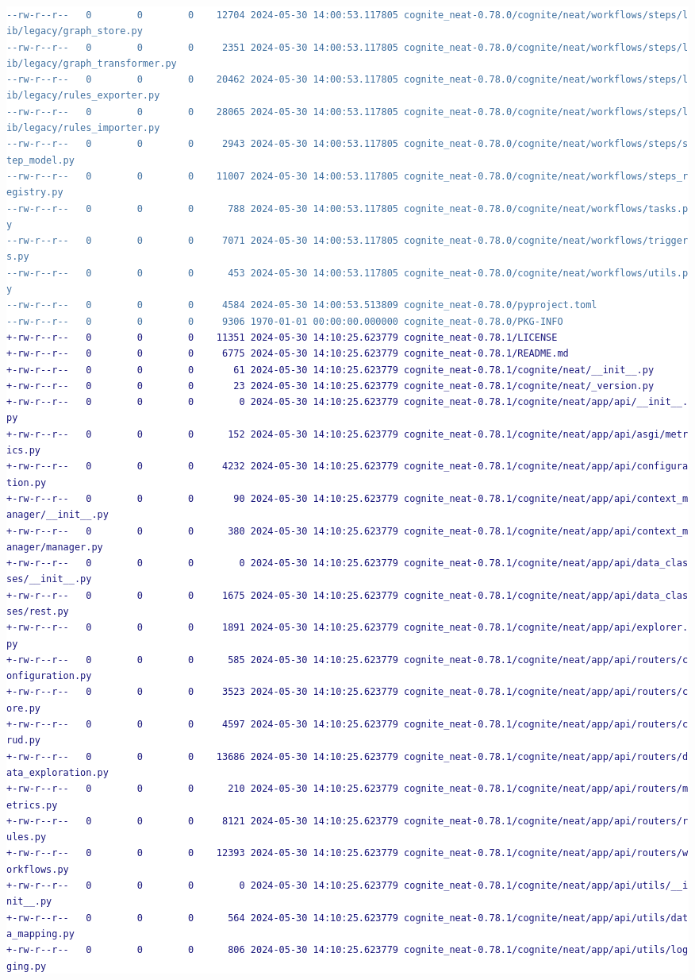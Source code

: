 ```diff
--rw-r--r--   0        0        0    12704 2024-05-30 14:00:53.117805 cognite_neat-0.78.0/cognite/neat/workflows/steps/lib/legacy/graph_store.py
--rw-r--r--   0        0        0     2351 2024-05-30 14:00:53.117805 cognite_neat-0.78.0/cognite/neat/workflows/steps/lib/legacy/graph_transformer.py
--rw-r--r--   0        0        0    20462 2024-05-30 14:00:53.117805 cognite_neat-0.78.0/cognite/neat/workflows/steps/lib/legacy/rules_exporter.py
--rw-r--r--   0        0        0    28065 2024-05-30 14:00:53.117805 cognite_neat-0.78.0/cognite/neat/workflows/steps/lib/legacy/rules_importer.py
--rw-r--r--   0        0        0     2943 2024-05-30 14:00:53.117805 cognite_neat-0.78.0/cognite/neat/workflows/steps/step_model.py
--rw-r--r--   0        0        0    11007 2024-05-30 14:00:53.117805 cognite_neat-0.78.0/cognite/neat/workflows/steps_registry.py
--rw-r--r--   0        0        0      788 2024-05-30 14:00:53.117805 cognite_neat-0.78.0/cognite/neat/workflows/tasks.py
--rw-r--r--   0        0        0     7071 2024-05-30 14:00:53.117805 cognite_neat-0.78.0/cognite/neat/workflows/triggers.py
--rw-r--r--   0        0        0      453 2024-05-30 14:00:53.117805 cognite_neat-0.78.0/cognite/neat/workflows/utils.py
--rw-r--r--   0        0        0     4584 2024-05-30 14:00:53.513809 cognite_neat-0.78.0/pyproject.toml
--rw-r--r--   0        0        0     9306 1970-01-01 00:00:00.000000 cognite_neat-0.78.0/PKG-INFO
+-rw-r--r--   0        0        0    11351 2024-05-30 14:10:25.623779 cognite_neat-0.78.1/LICENSE
+-rw-r--r--   0        0        0     6775 2024-05-30 14:10:25.623779 cognite_neat-0.78.1/README.md
+-rw-r--r--   0        0        0       61 2024-05-30 14:10:25.623779 cognite_neat-0.78.1/cognite/neat/__init__.py
+-rw-r--r--   0        0        0       23 2024-05-30 14:10:25.623779 cognite_neat-0.78.1/cognite/neat/_version.py
+-rw-r--r--   0        0        0        0 2024-05-30 14:10:25.623779 cognite_neat-0.78.1/cognite/neat/app/api/__init__.py
+-rw-r--r--   0        0        0      152 2024-05-30 14:10:25.623779 cognite_neat-0.78.1/cognite/neat/app/api/asgi/metrics.py
+-rw-r--r--   0        0        0     4232 2024-05-30 14:10:25.623779 cognite_neat-0.78.1/cognite/neat/app/api/configuration.py
+-rw-r--r--   0        0        0       90 2024-05-30 14:10:25.623779 cognite_neat-0.78.1/cognite/neat/app/api/context_manager/__init__.py
+-rw-r--r--   0        0        0      380 2024-05-30 14:10:25.623779 cognite_neat-0.78.1/cognite/neat/app/api/context_manager/manager.py
+-rw-r--r--   0        0        0        0 2024-05-30 14:10:25.623779 cognite_neat-0.78.1/cognite/neat/app/api/data_classes/__init__.py
+-rw-r--r--   0        0        0     1675 2024-05-30 14:10:25.623779 cognite_neat-0.78.1/cognite/neat/app/api/data_classes/rest.py
+-rw-r--r--   0        0        0     1891 2024-05-30 14:10:25.623779 cognite_neat-0.78.1/cognite/neat/app/api/explorer.py
+-rw-r--r--   0        0        0      585 2024-05-30 14:10:25.623779 cognite_neat-0.78.1/cognite/neat/app/api/routers/configuration.py
+-rw-r--r--   0        0        0     3523 2024-05-30 14:10:25.623779 cognite_neat-0.78.1/cognite/neat/app/api/routers/core.py
+-rw-r--r--   0        0        0     4597 2024-05-30 14:10:25.623779 cognite_neat-0.78.1/cognite/neat/app/api/routers/crud.py
+-rw-r--r--   0        0        0    13686 2024-05-30 14:10:25.623779 cognite_neat-0.78.1/cognite/neat/app/api/routers/data_exploration.py
+-rw-r--r--   0        0        0      210 2024-05-30 14:10:25.623779 cognite_neat-0.78.1/cognite/neat/app/api/routers/metrics.py
+-rw-r--r--   0        0        0     8121 2024-05-30 14:10:25.623779 cognite_neat-0.78.1/cognite/neat/app/api/routers/rules.py
+-rw-r--r--   0        0        0    12393 2024-05-30 14:10:25.623779 cognite_neat-0.78.1/cognite/neat/app/api/routers/workflows.py
+-rw-r--r--   0        0        0        0 2024-05-30 14:10:25.623779 cognite_neat-0.78.1/cognite/neat/app/api/utils/__init__.py
+-rw-r--r--   0        0        0      564 2024-05-30 14:10:25.623779 cognite_neat-0.78.1/cognite/neat/app/api/utils/data_mapping.py
+-rw-r--r--   0        0        0      806 2024-05-30 14:10:25.623779 cognite_neat-0.78.1/cognite/neat/app/api/utils/logging.py
```